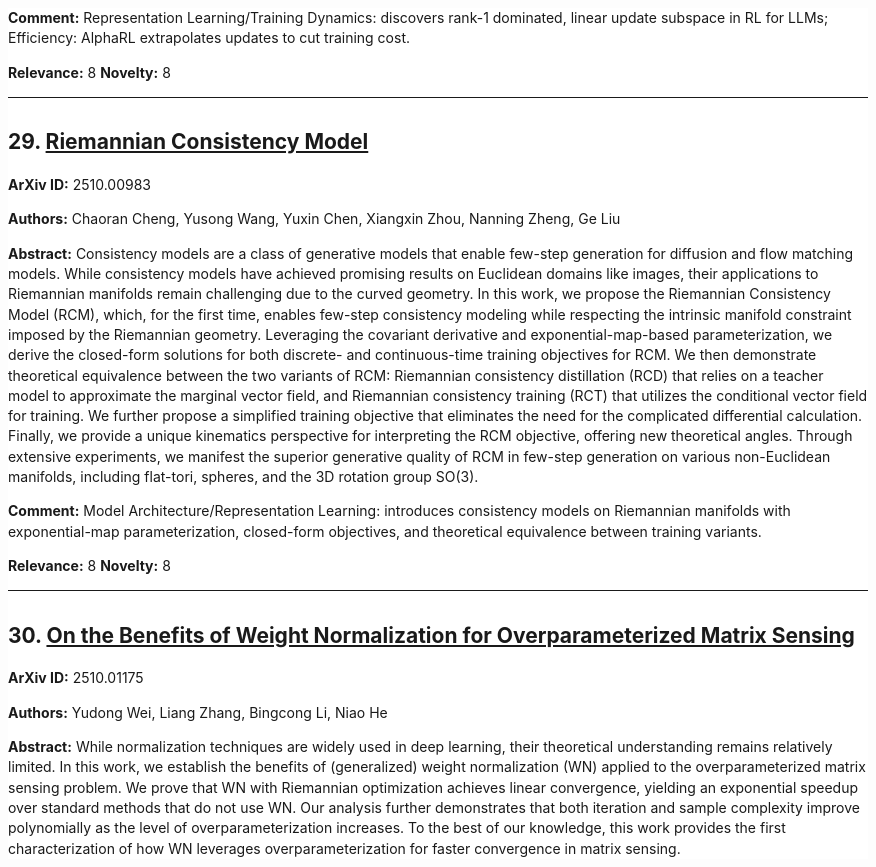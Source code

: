 **Comment:** Representation Learning/Training Dynamics: discovers rank-1 dominated, linear update subspace in RL for LLMs; Efficiency: AlphaRL extrapolates updates to cut training cost.

**Relevance:** 8
**Novelty:** 8

---

## 29. [Riemannian Consistency Model](https://arxiv.org/abs/2510.00983) <a id="link29"></a>

**ArXiv ID:** 2510.00983

**Authors:** Chaoran Cheng, Yusong Wang, Yuxin Chen, Xiangxin Zhou, Nanning Zheng, Ge Liu

**Abstract:** Consistency models are a class of generative models that enable few-step generation for diffusion and flow matching models. While consistency models have achieved promising results on Euclidean domains like images, their applications to Riemannian manifolds remain challenging due to the curved geometry. In this work, we propose the Riemannian Consistency Model (RCM), which, for the first time, enables few-step consistency modeling while respecting the intrinsic manifold constraint imposed by the Riemannian geometry. Leveraging the covariant derivative and exponential-map-based parameterization, we derive the closed-form solutions for both discrete- and continuous-time training objectives for RCM. We then demonstrate theoretical equivalence between the two variants of RCM: Riemannian consistency distillation (RCD) that relies on a teacher model to approximate the marginal vector field, and Riemannian consistency training (RCT) that utilizes the conditional vector field for training. We further propose a simplified training objective that eliminates the need for the complicated differential calculation. Finally, we provide a unique kinematics perspective for interpreting the RCM objective, offering new theoretical angles. Through extensive experiments, we manifest the superior generative quality of RCM in few-step generation on various non-Euclidean manifolds, including flat-tori, spheres, and the 3D rotation group SO(3).

**Comment:** Model Architecture/Representation Learning: introduces consistency models on Riemannian manifolds with exponential-map parameterization, closed-form objectives, and theoretical equivalence between training variants.

**Relevance:** 8
**Novelty:** 8

---

## 30. [On the Benefits of Weight Normalization for Overparameterized Matrix Sensing](https://arxiv.org/abs/2510.01175) <a id="link30"></a>

**ArXiv ID:** 2510.01175

**Authors:** Yudong Wei, Liang Zhang, Bingcong Li, Niao He

**Abstract:** While normalization techniques are widely used in deep learning, their theoretical understanding remains relatively limited. In this work, we establish the benefits of (generalized) weight normalization (WN) applied to the overparameterized matrix sensing problem. We prove that WN with Riemannian optimization achieves linear convergence, yielding an exponential speedup over standard methods that do not use WN. Our analysis further demonstrates that both iteration and sample complexity improve polynomially as the level of overparameterization increases. To the best of our knowledge, this work provides the first characterization of how WN leverages overparameterization for faster convergence in matrix sensing.
